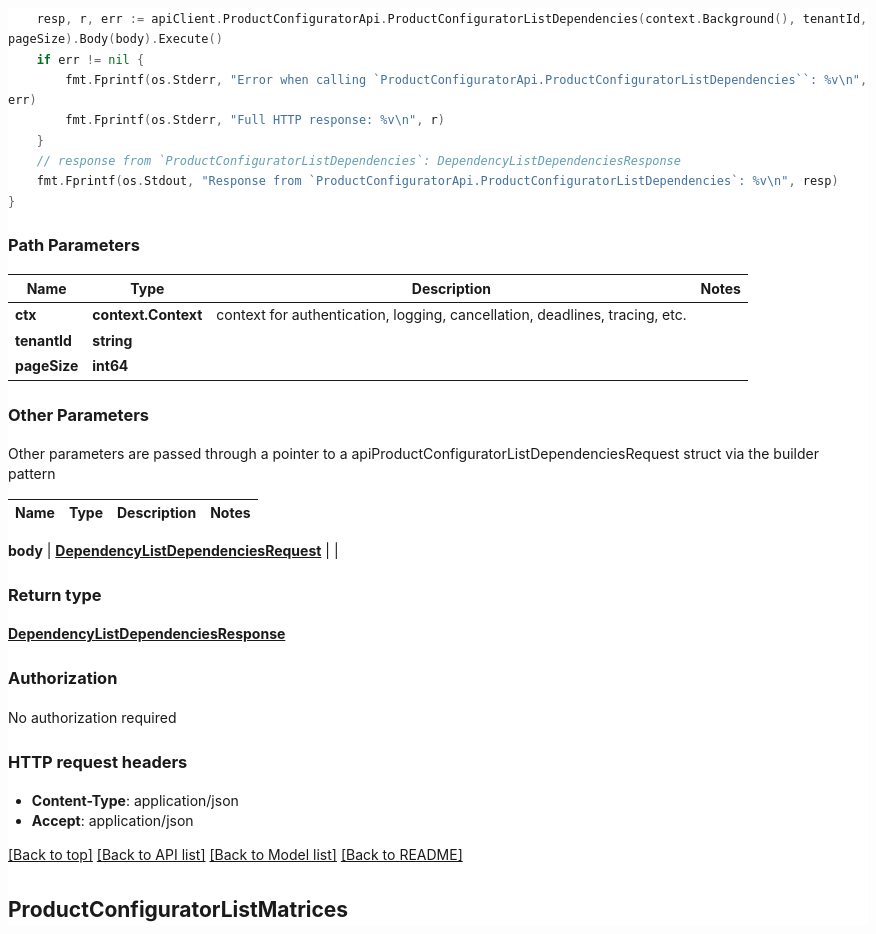 ```go
    resp, r, err := apiClient.ProductConfiguratorApi.ProductConfiguratorListDependencies(context.Background(), tenantId, pageSize).Body(body).Execute()
    if err != nil {
        fmt.Fprintf(os.Stderr, "Error when calling `ProductConfiguratorApi.ProductConfiguratorListDependencies``: %v\n", err)
        fmt.Fprintf(os.Stderr, "Full HTTP response: %v\n", r)
    }
    // response from `ProductConfiguratorListDependencies`: DependencyListDependenciesResponse
    fmt.Fprintf(os.Stdout, "Response from `ProductConfiguratorApi.ProductConfiguratorListDependencies`: %v\n", resp)
}
```

### Path Parameters


Name | Type | Description  | Notes
------------- | ------------- | ------------- | -------------
**ctx** | **context.Context** | context for authentication, logging, cancellation, deadlines, tracing, etc.
**tenantId** | **string** |  | 
**pageSize** | **int64** |  | 

### Other Parameters

Other parameters are passed through a pointer to a apiProductConfiguratorListDependenciesRequest struct via the builder pattern


Name | Type | Description  | Notes
------------- | ------------- | ------------- | -------------


 **body** | [**DependencyListDependenciesRequest**](DependencyListDependenciesRequest.md) |  | 

### Return type

[**DependencyListDependenciesResponse**](DependencyListDependenciesResponse.md)

### Authorization

No authorization required

### HTTP request headers

- **Content-Type**: application/json
- **Accept**: application/json

[[Back to top]](#) [[Back to API list]](../README.md#documentation-for-api-endpoints)
[[Back to Model list]](../README.md#documentation-for-models)
[[Back to README]](../README.md)


## ProductConfiguratorListMatrices
